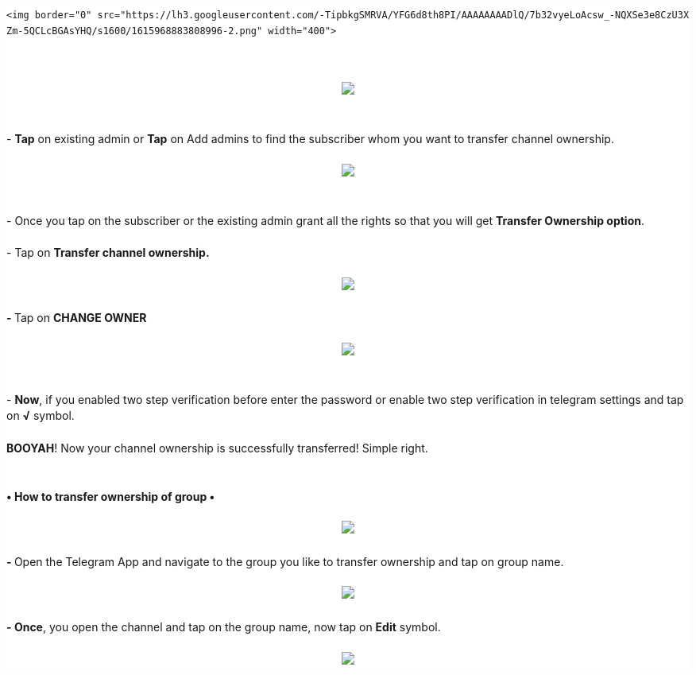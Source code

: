     <img border="0" src="https://lh3.googleusercontent.com/-TipbkgSMRVA/YFG6d8th8PI/AAAAAAAADlQ/7b32vyeLoAcsw_-NQXSe3e8CzU3XZm-5QCLcBGAsYHQ/s1600/1615968883808996-2.png" width="400">
  </a>
</div><br><br></div><div><div class="separator" style="clear: both; text-align: center;">
  <a href="https://lh3.googleusercontent.com/-Y5CksqItGSU/YFG6c7yBUdI/AAAAAAAADlM/59bGPflXZq0cy-rFdhjH29mVu47LHX4iACLcBGAsYHQ/s1600/1615968879333806-3.png" imageanchor="1" style="margin-left: 1em; margin-right: 1em;">
    <img border="0" src="https://lh3.googleusercontent.com/-Y5CksqItGSU/YFG6c7yBUdI/AAAAAAAADlM/59bGPflXZq0cy-rFdhjH29mVu47LHX4iACLcBGAsYHQ/s1600/1615968879333806-3.png" width="400">
  </a>
</div><br></div><div><br></div><div>- <b>Tap</b> on existing admin or <b>Tap</b> on Add admins to find the subscriber whom you want to transfer channel ownership.<br></div><div><br></div><div><div class="separator" style="clear: both; text-align: center;">
  <a href="https://lh3.googleusercontent.com/-hX5NudqyckM/YFG6bkW0LDI/AAAAAAAADlI/Vee9rI1WLaQk20aJsuphSBLNyWcg8t2FgCLcBGAsYHQ/s1600/1615968874913264-4.png" imageanchor="1" style="margin-left: 1em; margin-right: 1em;">
    <img border="0" src="https://lh3.googleusercontent.com/-hX5NudqyckM/YFG6bkW0LDI/AAAAAAAADlI/Vee9rI1WLaQk20aJsuphSBLNyWcg8t2FgCLcBGAsYHQ/s1600/1615968874913264-4.png" width="400">
  </a>
</div><br></div><div><br></div><div>- Once you tap on the subscriber or the existing admin grant all the rights so that you will get <b>Transfer Ownership option</b>.&nbsp;</div><div><br></div><div>- Tap on <b>Transfer channel ownership.&nbsp;</b></div><div><b><br></b></div><div><b><div class="separator" style="clear: both; text-align: center;">
  <a href="https://lh3.googleusercontent.com/-FONWOqVAtYw/YFG6arrq1lI/AAAAAAAADlE/OWeWKwJycbAQwjeLgZq0_pqxU61yAV2hgCLcBGAsYHQ/s1600/1615968871053125-5.png" imageanchor="1" style="margin-left: 1em; margin-right: 1em;">
    <img border="0" src="https://lh3.googleusercontent.com/-FONWOqVAtYw/YFG6arrq1lI/AAAAAAAADlE/OWeWKwJycbAQwjeLgZq0_pqxU61yAV2hgCLcBGAsYHQ/s1600/1615968871053125-5.png" width="400">
  </a>
</div><br></b></div><div><b>- </b>Tap on <b>CHANGE OWNER</b></div><div><b><br></b></div><div><b><div class="separator" style="clear: both; text-align: center;">
  <a href="https://lh3.googleusercontent.com/-BP39c9ij18E/YFG6ZWV-rlI/AAAAAAAADlA/TW1QwGsrRVwnDZEeuzKvIpdmK4b2YHqZwCLcBGAsYHQ/s1600/1615968866367538-6.png" imageanchor="1" style="margin-left: 1em; margin-right: 1em;">
    <img border="0" src="https://lh3.googleusercontent.com/-BP39c9ij18E/YFG6ZWV-rlI/AAAAAAAADlA/TW1QwGsrRVwnDZEeuzKvIpdmK4b2YHqZwCLcBGAsYHQ/s1600/1615968866367538-6.png" width="400">
  </a>
</div><br></b></div><div><br></div><div>- <b>Now</b>, if you enabled two step verification before enter the password or enable two step verification in telegram settings and tap on <b>√</b> symbol.&nbsp;</div><div><br></div><div><b>BOOYAH</b>! Now your channel ownership is successfully transferred! Simple right.&nbsp;</div><div><br></div><div><br></div><div><b>• How to transfer ownership of group •</b></div><div><b><br></b></div><div><b><div class="separator" style="clear: both; text-align: center;">
  <a href="https://lh3.googleusercontent.com/-Uo8NeHHyv0Y/YFG6YSZHfhI/AAAAAAAADk8/lTQlN9K2Bfo9PZOI3ehoVUx8LhDZlitxACLcBGAsYHQ/s1600/1615968862331106-7.png" imageanchor="1" style="margin-left: 1em; margin-right: 1em;">
    <img border="0" src="https://lh3.googleusercontent.com/-Uo8NeHHyv0Y/YFG6YSZHfhI/AAAAAAAADk8/lTQlN9K2Bfo9PZOI3ehoVUx8LhDZlitxACLcBGAsYHQ/s1600/1615968862331106-7.png" width="400">
  </a>
</div><br></b></div><div><b>-&nbsp;</b>Open the Telegram App and navigate to the group you like to transfer ownership and tap on group name.&nbsp;</div><div><b><br></b></div><div><b><div class="separator" style="clear: both; text-align: center;">
  <a href="https://lh3.googleusercontent.com/-uFRlJTna97w/YFG6XPSdsbI/AAAAAAAADk4/9uVJW4AU18UeTQJ0lTzTqbY7YYwUkGLLgCLcBGAsYHQ/s1600/1615968857808566-8.png" imageanchor="1" style="margin-left: 1em; margin-right: 1em;">
    <img border="0" src="https://lh3.googleusercontent.com/-uFRlJTna97w/YFG6XPSdsbI/AAAAAAAADk4/9uVJW4AU18UeTQJ0lTzTqbY7YYwUkGLLgCLcBGAsYHQ/s1600/1615968857808566-8.png" width="400">
  </a>
</div><br></b></div><div><b>-&nbsp;</b><b>Once</b>, you open the channel and tap on the group name, now tap on <b>Edit</b> symbol.</div><div><b><br></b></div><div><b><div class="separator" style="clear: both; text-align: center;">
  <a href="https://lh3.googleusercontent.com/-Uf6sC57w6OM/YFG6WfqfeYI/AAAAAAAADk0/XzMSy__mnK07OcPj6ZRHKsIDUgC5YlaKACLcBGAsYHQ/s1600/1615968853615935-9.png" imageanchor="1" style="margin-left: 1em; margin-right: 1em;">
    <img border="0" src="https://lh3.googleusercontent.com/-Uf6sC57w6OM/YFG6WfqfeYI/AAAAAAAADk0/XzMSy__mnK07OcPj6ZRHKsIDUgC5YlaKACLcBGAsYHQ/s1600/1615968853615935-9.png" width="400">
  </a>